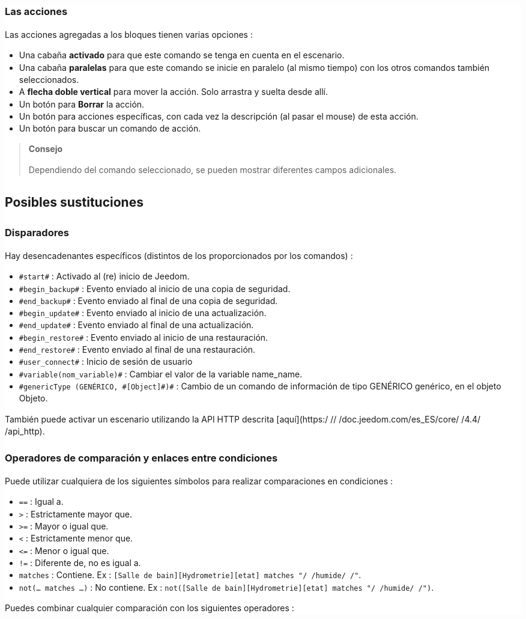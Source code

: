 ### Las acciones

Las acciones agregadas a los bloques tienen varias opciones :

- Una cabaña **activado** para que este comando se tenga en cuenta en el escenario.
- Una cabaña **paralelas** para que este comando se inicie en paralelo (al mismo tiempo) con los otros comandos también seleccionados.
- A **flecha doble vertical** para mover la acción. Solo arrastra y suelta desde allí.
- Un botón para **Borrar** la acción.
- Un botón para acciones específicas, con cada vez la descripción (al pasar el mouse) de esta acción.
- Un botón para buscar un comando de acción.

> **Consejo**
>
> Dependiendo del comando seleccionado, se pueden mostrar diferentes campos adicionales.

## Posibles sustituciones

### Disparadores

Hay desencadenantes específicos (distintos de los proporcionados por los comandos) :

- ``#start#`` : Activado al (re) inicio de Jeedom.
- ``#begin_backup#`` : Evento enviado al inicio de una copia de seguridad.
- ``#end_backup#`` : Evento enviado al final de una copia de seguridad.
- ``#begin_update#`` : Evento enviado al inicio de una actualización.
- ``#end_update#`` : Evento enviado al final de una actualización.
- ``#begin_restore#`` : Evento enviado al inicio de una restauración.
- ``#end_restore#`` : Evento enviado al final de una restauración.
- ``#user_connect#`` : Inicio de sesión de usuario
- ``#variable(nom_variable)#`` : Cambiar el valor de la variable name_name.
- ``#genericType (GENÉRICO, #[Object]#)#`` : Cambio de un comando de información de tipo GENÉRICO genérico, en el objeto Objeto.

También puede activar un escenario utilizando la API HTTP descrita [aquí](https:/ // /doc.jeedom.com/es_ES/core/ /4.4/ /api_http).

### Operadores de comparación y enlaces entre condiciones

Puede utilizar cualquiera de los siguientes símbolos para realizar comparaciones en condiciones :

- ``==`` : Igual a.
- ``>`` : Estrictamente mayor que.
- ``>=`` : Mayor o igual que.
- ``<`` : Estrictamente menor que.
- ``<=`` : Menor o igual que.
- ``!=`` : Diferente de, no es igual a.
- ``matches`` : Contiene. Ex : ``[Salle de bain][Hydrometrie][etat] matches "/ /humide/ /"``.
- ``not(…​ matches …​)`` : No contiene. Ex :  ``not([Salle de bain][Hydrometrie][etat] matches "/ /humide/ /")``.

Puedes combinar cualquier comparación con los siguientes operadores :
